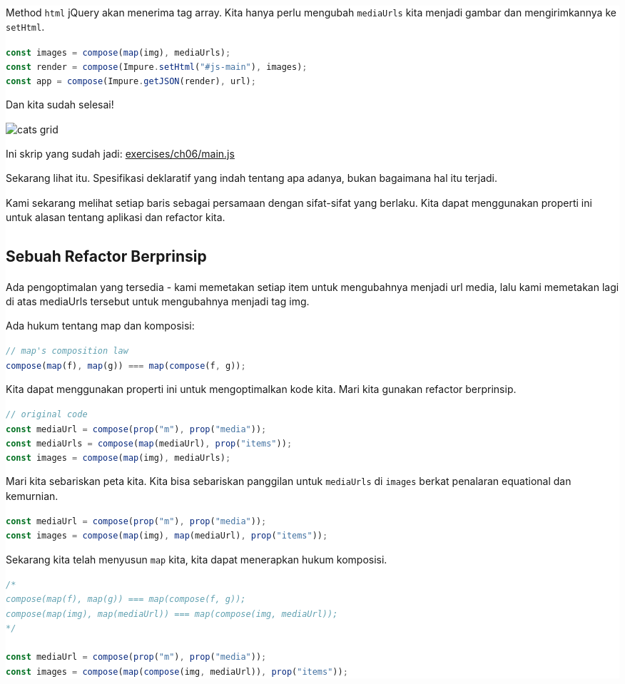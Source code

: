 Method `html` jQuery akan menerima tag array. Kita hanya perlu mengubah `mediaUrls` kita menjadi gambar dan mengirimkannya ke `setHtml`.

```js
const images = compose(map(img), mediaUrls);
const render = compose(Impure.setHtml("#js-main"), images);
const app = compose(Impure.getJSON(render), url);
```

Dan kita sudah selesai!

<img src="" alt="cats grid" />

Ini skrip yang sudah jadi: [exercises/ch06/main.js](./exercises/ch06/main.js)

Sekarang lihat itu. Spesifikasi deklaratif yang indah tentang apa adanya, bukan bagaimana hal itu terjadi.

Kami sekarang melihat setiap baris sebagai persamaan dengan sifat-sifat yang berlaku. Kita dapat menggunakan properti ini untuk alasan tentang aplikasi dan refactor kita.

## Sebuah Refactor Berprinsip

Ada pengoptimalan yang tersedia - kami memetakan setiap item untuk mengubahnya menjadi url media, lalu kami memetakan lagi di atas mediaUrls tersebut untuk mengubahnya menjadi tag img.

Ada hukum tentang map dan komposisi:

```js
// map's composition law
compose(map(f), map(g)) === map(compose(f, g));
```

Kita dapat menggunakan properti ini untuk mengoptimalkan kode kita. Mari kita gunakan refactor berprinsip.

```js
// original code
const mediaUrl = compose(prop("m"), prop("media"));
const mediaUrls = compose(map(mediaUrl), prop("items"));
const images = compose(map(img), mediaUrls);
```

Mari kita sebariskan peta kita. Kita bisa sebariskan panggilan untuk `mediaUrls` di `images` berkat penalaran equational dan kemurnian.

```js
const mediaUrl = compose(prop("m"), prop("media"));
const images = compose(map(img), map(mediaUrl), prop("items"));
```

Sekarang kita telah menyusun `map` kita, kita dapat menerapkan hukum komposisi.

```js
/*
compose(map(f), map(g)) === map(compose(f, g));
compose(map(img), map(mediaUrl)) === map(compose(img, mediaUrl));
*/

const mediaUrl = compose(prop("m"), prop("media"));
const images = compose(map(compose(img, mediaUrl)), prop("items"));
```
